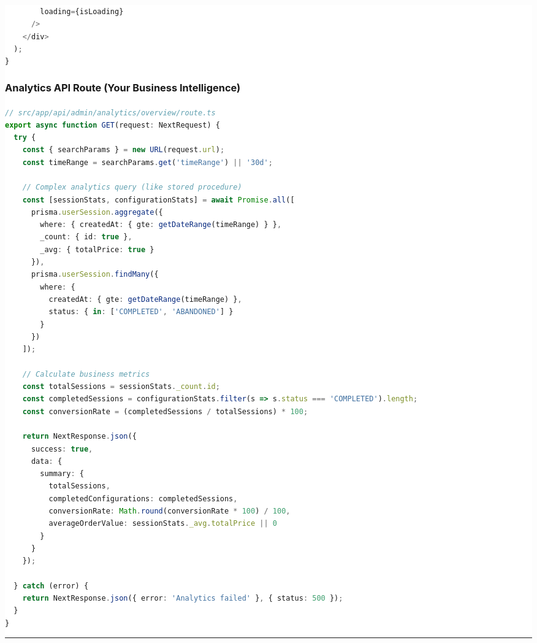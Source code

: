 ```typescript
        loading={isLoading}
      />
    </div>
  );
}
```

### **Analytics API Route (Your Business Intelligence)**
```typescript
// src/app/api/admin/analytics/overview/route.ts
export async function GET(request: NextRequest) {
  try {
    const { searchParams } = new URL(request.url);
    const timeRange = searchParams.get('timeRange') || '30d';
    
    // Complex analytics query (like stored procedure)
    const [sessionStats, configurationStats] = await Promise.all([
      prisma.userSession.aggregate({
        where: { createdAt: { gte: getDateRange(timeRange) } },
        _count: { id: true },
        _avg: { totalPrice: true }
      }),
      prisma.userSession.findMany({
        where: { 
          createdAt: { gte: getDateRange(timeRange) },
          status: { in: ['COMPLETED', 'ABANDONED'] }
        }
      })
    ]);
    
    // Calculate business metrics
    const totalSessions = sessionStats._count.id;
    const completedSessions = configurationStats.filter(s => s.status === 'COMPLETED').length;
    const conversionRate = (completedSessions / totalSessions) * 100;
    
    return NextResponse.json({
      success: true,
      data: {
        summary: {
          totalSessions,
          completedConfigurations: completedSessions,
          conversionRate: Math.round(conversionRate * 100) / 100,
          averageOrderValue: sessionStats._avg.totalPrice || 0
        }
      }
    });
    
  } catch (error) {
    return NextResponse.json({ error: 'Analytics failed' }, { status: 500 });
  }
}
```

---